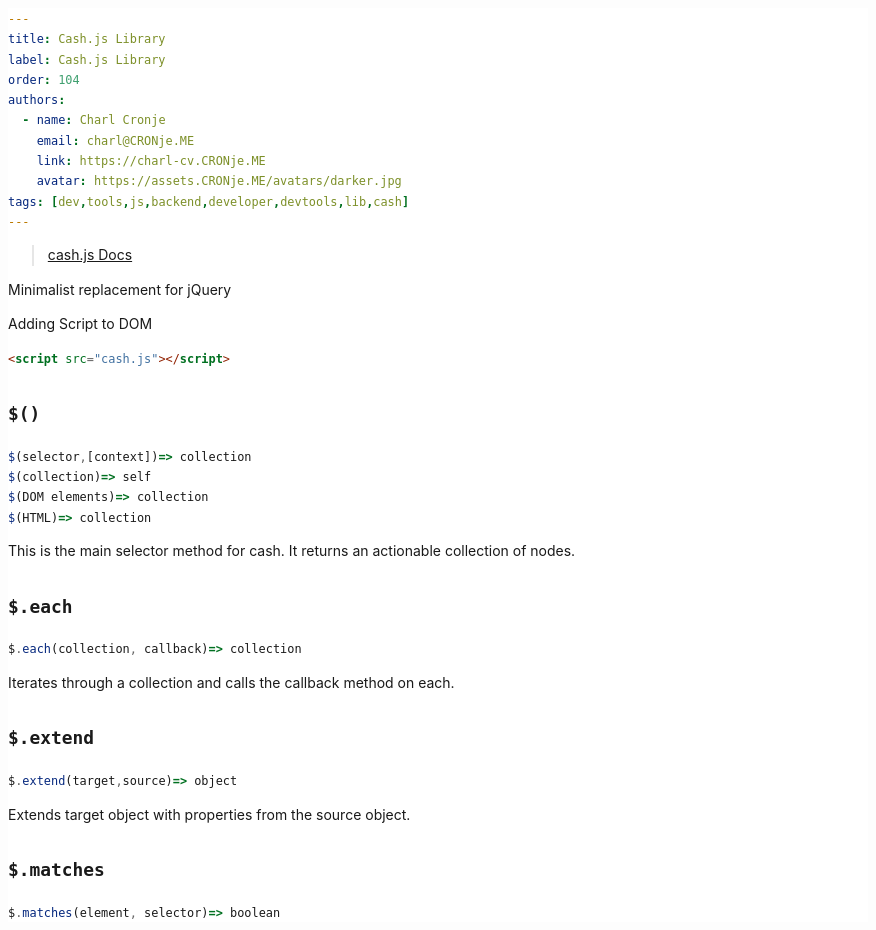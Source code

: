 ```yaml
---
title: Cash.js Library
label: Cash.js Library
order: 104
authors:
  - name: Charl Cronje
    email: charl@CRONje.ME
    link: https://charl-cv.CRONje.ME
    avatar: https://assets.CRONje.ME/avatars/darker.jpg
tags: [dev,tools,js,backend,developer,devtools,lib,cash]
---
```


> [cash.js Docs](https://kenwheeler.github.io/cash/#docs)

Minimalist replacement for jQuery

Adding Script to DOM

```html
<script src="cash.js"></script>
```

## `$()`

```js
$(selector,[context])=> collection
$(collection)=> self
$(DOM elements)=> collection
$(HTML)=> collection
```

This is the main selector method for cash. It returns an actionable collection of nodes.

## `$.each`

```js
$.each(collection, callback)=> collection
```

Iterates through a collection and calls the callback method on each.

## `$.extend`

```js
$.extend(target,source)=> object
```

Extends target object with properties from the source object.

## `$.matches`

```js
$.matches(element, selector)=> boolean
```
